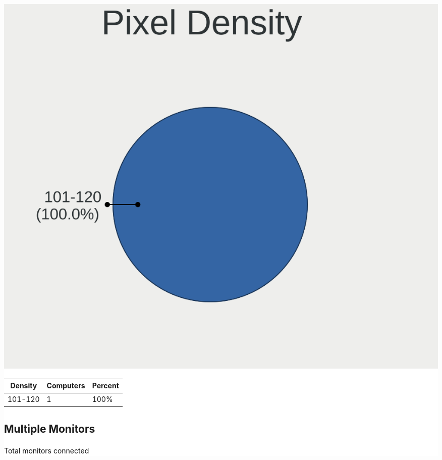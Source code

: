 ![Pixel Density](./images/pie_chart/mon_density.svg)


| Density | Computers | Percent |
|---------|-----------|---------|
| 101-120 | 1         | 100%    |

Multiple Monitors
-----------------

Total monitors connected

